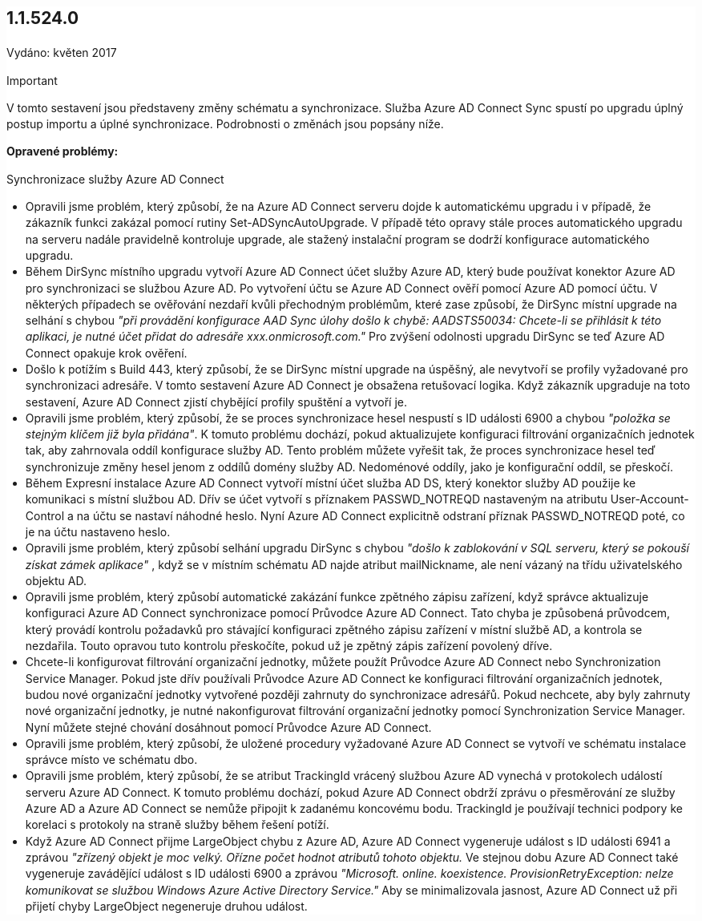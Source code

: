 ## <a name="115240"></a>1.1.524.0
Vydáno: květen 2017

> [!IMPORTANT]
> V tomto sestavení jsou představeny změny schématu a synchronizace. Služba Azure AD Connect Sync spustí po upgradu úplný postup importu a úplné synchronizace. Podrobnosti o změnách jsou popsány níže.
>
>
**Opravené problémy:**

Synchronizace služby Azure AD Connect

* Opravili jsme problém, který způsobí, že na Azure AD Connect serveru dojde k automatickému upgradu i v případě, že zákazník funkci zakázal pomocí rutiny Set-ADSyncAutoUpgrade. V případě této opravy stále proces automatického upgradu na serveru nadále pravidelně kontroluje upgrade, ale stažený instalační program se dodrží konfigurace automatického upgradu.
* Během DirSync místního upgradu vytvoří Azure AD Connect účet služby Azure AD, který bude používat konektor Azure AD pro synchronizaci se službou Azure AD. Po vytvoření účtu se Azure AD Connect ověří pomocí Azure AD pomocí účtu. V některých případech se ověřování nezdaří kvůli přechodným problémům, které zase způsobí, že DirSync místní upgrade na selhání s chybou *"při provádění konfigurace AAD Sync úlohy došlo k chybě: AADSTS50034: Chcete-li se přihlásit k této aplikaci, je nutné účet přidat do adresáře xxx.onmicrosoft.com."* Pro zvýšení odolnosti upgradu DirSync se teď Azure AD Connect opakuje krok ověření.
* Došlo k potížím s Build 443, který způsobí, že se DirSync místní upgrade na úspěšný, ale nevytvoří se profily vyžadované pro synchronizaci adresáře. V tomto sestavení Azure AD Connect je obsažena retušovací logika. Když zákazník upgraduje na toto sestavení, Azure AD Connect zjistí chybějící profily spuštění a vytvoří je.
* Opravili jsme problém, který způsobí, že se proces synchronizace hesel nespustí s ID události 6900 a chybou *"položka se stejným klíčem již byla přidána"*. K tomuto problému dochází, pokud aktualizujete konfiguraci filtrování organizačních jednotek tak, aby zahrnovala oddíl konfigurace služby AD. Tento problém můžete vyřešit tak, že proces synchronizace hesel teď synchronizuje změny hesel jenom z oddílů domény služby AD. Nedoménové oddíly, jako je konfigurační oddíl, se přeskočí.
* Během Expresní instalace Azure AD Connect vytvoří místní účet služba AD DS, který konektor služby AD použije ke komunikaci s místní službou AD. Dřív se účet vytvoří s příznakem PASSWD_NOTREQD nastaveným na atributu User-Account-Control a na účtu se nastaví náhodné heslo. Nyní Azure AD Connect explicitně odstraní příznak PASSWD_NOTREQD poté, co je na účtu nastaveno heslo.
* Opravili jsme problém, který způsobí selhání upgradu DirSync s chybou *"došlo k zablokování v SQL serveru, který se pokouší získat zámek aplikace"* , když se v místním schématu AD najde atribut mailNickname, ale není vázaný na třídu uživatelského objektu AD.
* Opravili jsme problém, který způsobí automatické zakázání funkce zpětného zápisu zařízení, když správce aktualizuje konfiguraci Azure AD Connect synchronizace pomocí Průvodce Azure AD Connect. Tato chyba je způsobená průvodcem, který provádí kontrolu požadavků pro stávající konfiguraci zpětného zápisu zařízení v místní službě AD, a kontrola se nezdařila. Touto opravou tuto kontrolu přeskočíte, pokud už je zpětný zápis zařízení povolený dříve.
* Chcete-li konfigurovat filtrování organizační jednotky, můžete použít Průvodce Azure AD Connect nebo Synchronization Service Manager. Pokud jste dřív používali Průvodce Azure AD Connect ke konfiguraci filtrování organizačních jednotek, budou nové organizační jednotky vytvořené později zahrnuty do synchronizace adresářů. Pokud nechcete, aby byly zahrnuty nové organizační jednotky, je nutné nakonfigurovat filtrování organizační jednotky pomocí Synchronization Service Manager. Nyní můžete stejné chování dosáhnout pomocí Průvodce Azure AD Connect.
* Opravili jsme problém, který způsobí, že uložené procedury vyžadované Azure AD Connect se vytvoří ve schématu instalace správce místo ve schématu dbo.
* Opravili jsme problém, který způsobí, že se atribut TrackingId vrácený službou Azure AD vynechá v protokolech událostí serveru Azure AD Connect. K tomuto problému dochází, pokud Azure AD Connect obdrží zprávu o přesměrování ze služby Azure AD a Azure AD Connect se nemůže připojit k zadanému koncovému bodu. TrackingId je používají technici podpory ke korelaci s protokoly na straně služby během řešení potíží.
* Když Azure AD Connect přijme LargeObject chybu z Azure AD, Azure AD Connect vygeneruje událost s ID události 6941 a zprávou *"zřízený objekt je moc velký. Ořízne počet hodnot atributů tohoto objektu.* Ve stejnou dobu Azure AD Connect také vygeneruje zavádějící událost s ID události 6900 a zprávou *"Microsoft. online. koexistence. ProvisionRetryException: nelze komunikovat se službou Windows Azure Active Directory Service."* Aby se minimalizovala jasnost, Azure AD Connect už při přijetí chyby LargeObject negeneruje druhou událost.